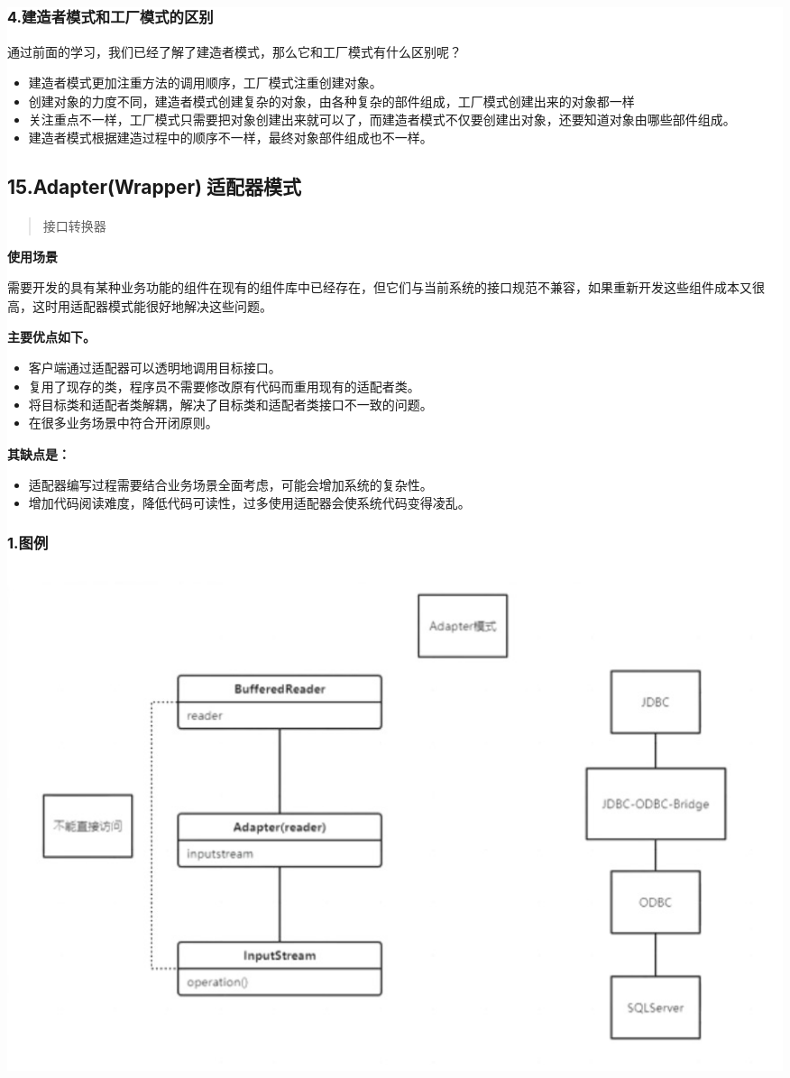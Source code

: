 ### 4.建造者模式和工厂模式的区别

通过前面的学习，我们已经了解了建造者模式，那么它和工厂模式有什么区别呢？

- 建造者模式更加注重方法的调用顺序，工厂模式注重创建对象。
- 创建对象的力度不同，建造者模式创建复杂的对象，由各种复杂的部件组成，工厂模式创建出来的对象都一样
- 关注重点不一样，工厂模式只需要把对象创建出来就可以了，而建造者模式不仅要创建出对象，还要知道对象由哪些部件组成。
- 建造者模式根据建造过程中的顺序不一样，最终对象部件组成也不一样。

## 15.Adapter(Wrapper) 适配器模式

> 接口转换器

**使用场景**

需要开发的具有某种业务功能的组件在现有的组件库中已经存在，但它们与当前系统的接口规范不兼容，如果重新开发这些组件成本又很高，这时用适配器模式能很好地解决这些问题。

**主要优点如下。**

- 客户端通过适配器可以透明地调用目标接口。
- 复用了现存的类，程序员不需要修改原有代码而重用现有的适配者类。
- 将目标类和适配者类解耦，解决了目标类和适配者类接口不一致的问题。
- 在很多业务场景中符合开闭原则。


 **其缺点是：**

- 适配器编写过程需要结合业务场景全面考虑，可能会增加系统的复杂性。
- 增加代码阅读难度，降低代码可读性，过多使用适配器会使系统代码变得凌乱。

### 1.图例

![Adapter](./picture/DesignPattern/Adapter.jpg)
